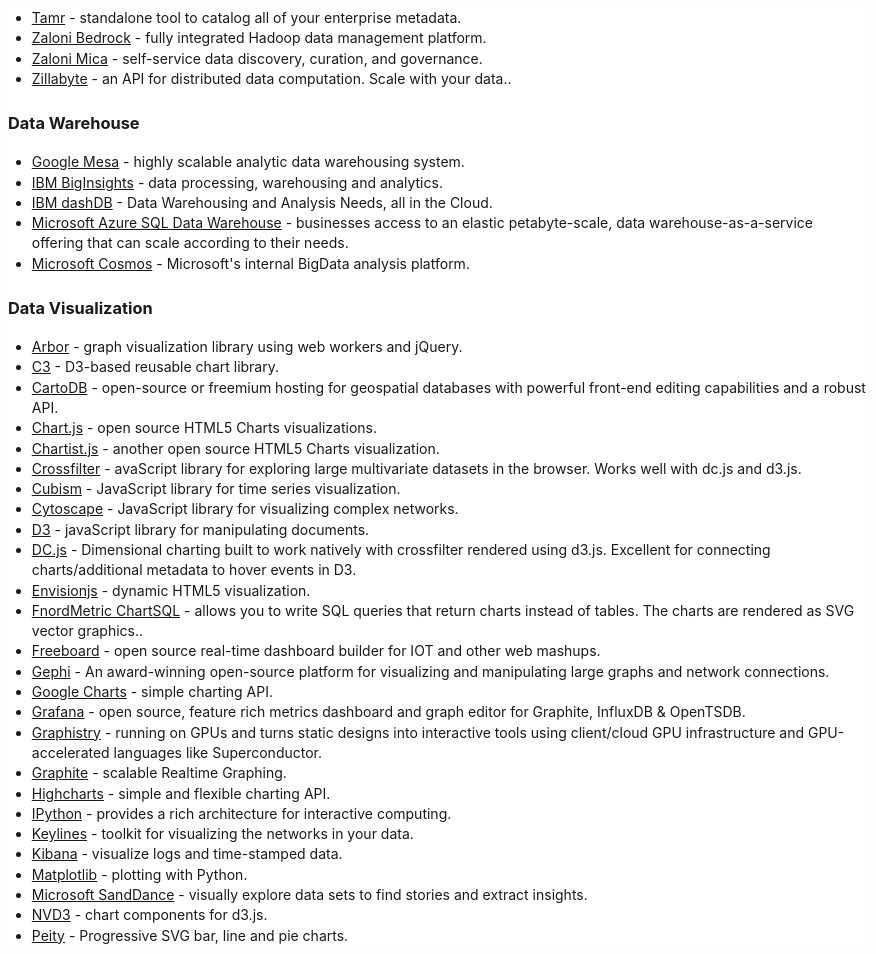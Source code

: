 * [Tamr](http://www.tamr.com/) - standalone tool to catalog all of your enterprise metadata.
* [Zaloni Bedrock](http://www.zaloni.com/product/bedrock) - fully integrated Hadoop data management platform.
* [Zaloni Mica](http://www.zaloni.com/product/mica) - self-service data discovery, curation, and governance.
* [Zillabyte](http://zillabyte.com/) - an API for distributed data computation. Scale with your data..

### Data Warehouse

* [Google Mesa](http://static.googleusercontent.com/media/research.google.com/en/us/pubs/archive/42851.pdf) - highly scalable analytic data warehousing system.
* [IBM BigInsights](http://www.ibm.com/software/data/infosphere/biginsights/) - data processing, warehousing and analytics.
* [IBM dashDB](https://cloudant.com/dashdb/) - Data Warehousing and Analysis Needs, all in the Cloud.
* [Microsoft Azure SQL Data Warehouse](http://techcrunch.com/2015/04/29/microsoft-introduces-azure-sql-data-warehouse/) - businesses access to an elastic petabyte-scale, data warehouse-as-a-service offering that can scale according to their needs.
* [Microsoft Cosmos](http://research.microsoft.com/en-us/events/fs2011/helland_cosmos_big_data_and_big_challenges.pdf) - Microsoft's internal BigData analysis platform.

### Data Visualization

* [Arbor](https://github.com/samizdatco/arbor) - graph visualization library using web workers and jQuery.
* [C3](http://c3js.org/) - D3-based reusable chart library.
* [CartoDB](https://github.com/CartoDB/cartodb) - open-source or freemium hosting for geospatial databases with powerful front-end editing capabilities and a robust API.
* [Chart.js](http://www.chartjs.org/) - open source HTML5 Charts visualizations.
* [Chartist.js](https://github.com/gionkunz/chartist-js) - another open source HTML5 Charts visualization.
* [Crossfilter](http://square.github.io/crossfilter/) - avaScript library for exploring large multivariate datasets in the browser. Works well with dc.js and d3.js.
* [Cubism](https://github.com/square/cubism) - JavaScript library for time series visualization.
* [Cytoscape](http://cytoscape.github.io/) - JavaScript library for visualizing complex networks.
* [D3](http://d3js.org/) - javaScript library for manipulating documents.
* [DC.js](http://dc-js.github.io/dc.js/) - Dimensional charting built to work natively with crossfilter rendered using d3.js. Excellent for connecting charts/additional metadata to hover events in D3.
* [Envisionjs](https://github.com/HumbleSoftware/envisionjs) - dynamic HTML5 visualization.
* [FnordMetric ChartSQL](http://fnordmetric.io/chartsql/) - allows you to write SQL queries that return charts instead of tables. The charts are rendered as SVG vector graphics..
* [Freeboard](https://github.com/Freeboard/freeboard) - open source real-time dashboard builder for IOT and other web mashups.
* [Gephi](https://github.com/gephi/gephi) - An award-winning open-source platform for visualizing and manipulating large graphs and network connections.
* [Google Charts](https://developers.google.com/chart/) - simple charting API.
* [Grafana](http://grafana.org/) - open source, feature rich metrics dashboard and graph editor for  Graphite, InfluxDB & OpenTSDB.
* [Graphistry](http://www.graphistry.com/) - running on GPUs and turns static designs into interactive tools using client/cloud GPU infrastructure and GPU-accelerated languages like Superconductor.
* [Graphite](http://graphite.wikidot.com/) - scalable Realtime Graphing.
* [Highcharts](http://www.highcharts.com/) - simple and flexible charting API.
* [IPython](http://ipython.org/) - provides a rich architecture for interactive computing.
* [Keylines](http://keylines.com/) - toolkit for visualizing the networks in your data.
* [Kibana](http://www.elasticsearch.org/overview/kibana/) - visualize logs and time-stamped data.
* [Matplotlib](https://github.com/matplotlib/matplotlib) - plotting with Python.
* [Microsoft SandDance](https://www.sanddance.ms/) - visually explore data sets to find stories and extract insights.
* [NVD3](http://nvd3.org/) - chart components for d3.js.
* [Peity](https://github.com/benpickles/peity) - Progressive SVG bar, line and pie charts.